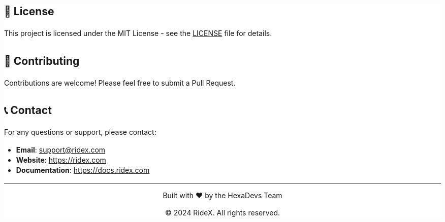 ## 📄 License

This project is licensed under the MIT License - see the [LICENSE](LICENSE) file for details.

## 🤝 Contributing

Contributions are welcome! Please feel free to submit a Pull Request.

## 📞 Contact

For any questions or support, please contact:
- **Email**: support@ridex.com
- **Website**: https://ridex.com
- **Documentation**: https://docs.ridex.com

---

<div align="center">
  <p>Built with ❤️ by the HexaDevs Team</p>
  <p>© 2024 RideX. All rights reserved.</p>
</div>
